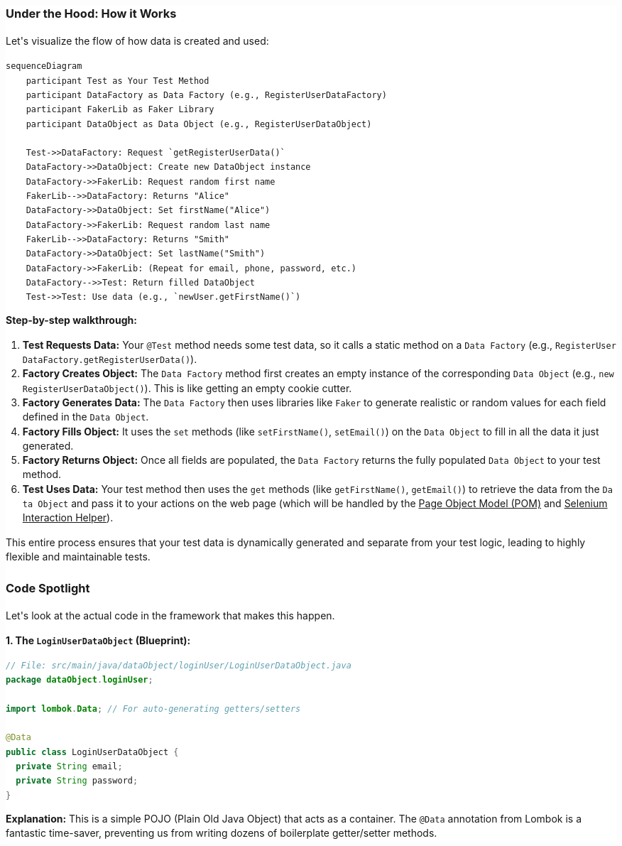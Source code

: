 ### Under the Hood: How it Works

Let's visualize the flow of how data is created and used:

```mermaid
sequenceDiagram
    participant Test as Your Test Method
    participant DataFactory as Data Factory (e.g., RegisterUserDataFactory)
    participant FakerLib as Faker Library
    participant DataObject as Data Object (e.g., RegisterUserDataObject)

    Test->>DataFactory: Request `getRegisterUserData()`
    DataFactory->>DataObject: Create new DataObject instance
    DataFactory->>FakerLib: Request random first name
    FakerLib-->>DataFactory: Returns "Alice"
    DataFactory->>DataObject: Set firstName("Alice")
    DataFactory->>FakerLib: Request random last name
    FakerLib-->>DataFactory: Returns "Smith"
    DataFactory->>DataObject: Set lastName("Smith")
    DataFactory->>FakerLib: (Repeat for email, phone, password, etc.)
    DataFactory-->>Test: Return filled DataObject
    Test->>Test: Use data (e.g., `newUser.getFirstName()`)
```

**Step-by-step walkthrough:**

1.  **Test Requests Data:** Your `@Test` method needs some test data, so it calls a static method on a `Data Factory` (e.g., `RegisterUserDataFactory.getRegisterUserData()`).
2.  **Factory Creates Object:** The `Data Factory` method first creates an empty instance of the corresponding `Data Object` (e.g., `new RegisterUserDataObject()`). This is like getting an empty cookie cutter.
3.  **Factory Generates Data:** The `Data Factory` then uses libraries like `Faker` to generate realistic or random values for each field defined in the `Data Object`.
4.  **Factory Fills Object:** It uses the `set` methods (like `setFirstName()`, `setEmail()`) on the `Data Object` to fill in all the data it just generated.
5.  **Factory Returns Object:** Once all fields are populated, the `Data Factory` returns the fully populated `Data Object` to your test method.
6.  **Test Uses Data:** Your test method then uses the `get` methods (like `getFirstName()`, `getEmail()`) to retrieve the data from the `Data Object` and pass it to your actions on the web page (which will be handled by the [Page Object Model (POM)](03_page_object_model__pom__.md) and [Selenium Interaction Helper](04_selenium_interaction_helper_.md)).

This entire process ensures that your test data is dynamically generated and separate from your test logic, leading to highly flexible and maintainable tests.

### Code Spotlight

Let's look at the actual code in the framework that makes this happen.

**1. The `LoginUserDataObject` (Blueprint):**

```java
// File: src/main/java/dataObject/loginUser/LoginUserDataObject.java
package dataObject.loginUser;

import lombok.Data; // For auto-generating getters/setters

@Data
public class LoginUserDataObject {
  private String email;
  private String password;
}
```
**Explanation:** This is a simple POJO (Plain Old Java Object) that acts as a container. The `@Data` annotation from Lombok is a fantastic time-saver, preventing us from writing dozens of boilerplate getter/setter methods.

